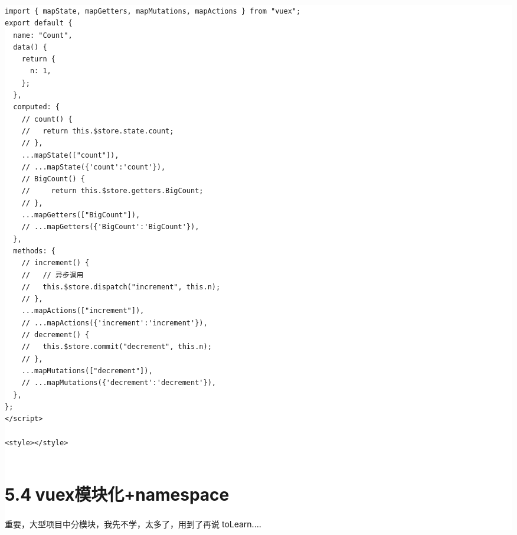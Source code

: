 ```vue
import { mapState, mapGetters, mapMutations, mapActions } from "vuex";
export default {
  name: "Count",
  data() {
    return {
      n: 1,
    };
  },
  computed: {
    // count() {
    //   return this.$store.state.count;
    // },
    ...mapState(["count"]),
    // ...mapState({'count':'count'}),
    // BigCount() {
    //     return this.$store.getters.BigCount;
    // },
    ...mapGetters(["BigCount"]),
    // ...mapGetters({'BigCount':'BigCount'}),
  },
  methods: {
    // increment() {
    //   // 异步调用
    //   this.$store.dispatch("increment", this.n);
    // },
    ...mapActions(["increment"]),
    // ...mapActions({'increment':'increment'}),
    // decrement() {
    //   this.$store.commit("decrement", this.n);
    // },
    ...mapMutations(["decrement"]),
    // ...mapMutations({'decrement':'decrement'}),
  },
};
</script>

<style></style>


```


# 5.4 vuex模块化+namespace
重要，大型项目中分模块，我先不学，太多了，用到了再说
toLearn....


